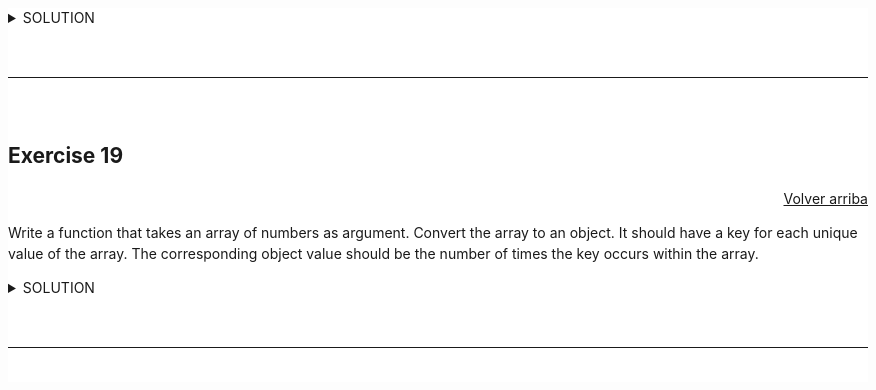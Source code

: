 <details><summary>SOLUTION</summary></details>

<br/><hr/><br/>

## Exercise 19

<div align='right'><a href='#index'>Volver arriba</a></div>

Write a function that takes an array of numbers as argument. Convert the array to an object. It should have a key for each unique value of the array. The corresponding object value should be the number of times the key occurs within the array.

<details><summary>SOLUTION</summary></details>

<br/><hr/><br/>